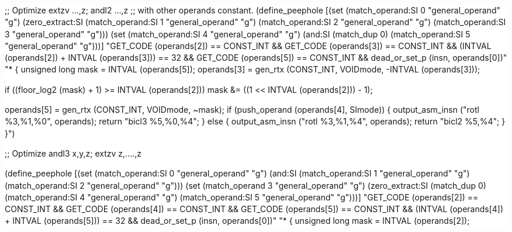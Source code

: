 ;; Optimize   extzv ...,z;    andl2 ...,z
;; with other operands constant.
(define_peephole
  [(set (match_operand:SI 0 "general_operand" "g")
	(zero_extract:SI (match_operand:SI 1 "general_operand" "g")
			 (match_operand:SI 2 "general_operand" "g")
			 (match_operand:SI 3 "general_operand" "g")))
   (set (match_operand:SI 4 "general_operand" "g")
	(and:SI (match_dup 0)
		(match_operand:SI 5 "general_operand" "g")))]
  "GET_CODE (operands[2]) == CONST_INT
   && GET_CODE (operands[3]) == CONST_INT
   && (INTVAL (operands[2]) + INTVAL (operands[3])) == 32
   && GET_CODE (operands[5]) == CONST_INT
   && dead_or_set_p (insn, operands[0])"
  "*
{
  unsigned long mask = INTVAL (operands[5]);
  operands[3] = gen_rtx (CONST_INT, VOIDmode, -INTVAL (operands[3]));

  if ((floor_log2 (mask) + 1) >= INTVAL (operands[2]))
    mask &= ((1 << INTVAL (operands[2])) - 1);

  operands[5] = gen_rtx (CONST_INT, VOIDmode, ~mask);
  if (push_operand (operands[4], SImode))
    {
      output_asm_insn (\"rotl %3,%1,%0\", operands);
      return \"bicl3 %5,%0,%4\";
    }
  else
    {
      output_asm_insn (\"rotl %3,%1,%4\", operands);
      return \"bicl2 %5,%4\";
    }
}")

;; Optimize   andl3 x,y,z; extzv z,....,z

(define_peephole
  [(set (match_operand:SI 0 "general_operand" "g")
	(and:SI (match_operand:SI 1 "general_operand" "g")
		(match_operand:SI 2 "general_operand" "g")))
   (set (match_operand 3 "general_operand" "g")
	(zero_extract:SI (match_dup 0)
			 (match_operand:SI 4 "general_operand" "g")
			 (match_operand:SI 5 "general_operand" "g")))]
  "GET_CODE (operands[2]) == CONST_INT
   && GET_CODE (operands[4]) == CONST_INT
   && GET_CODE (operands[5]) == CONST_INT
   && (INTVAL (operands[4]) + INTVAL (operands[5])) == 32
   && dead_or_set_p (insn, operands[0])"
  "*
{
  unsigned long mask = INTVAL (operands[2]);
